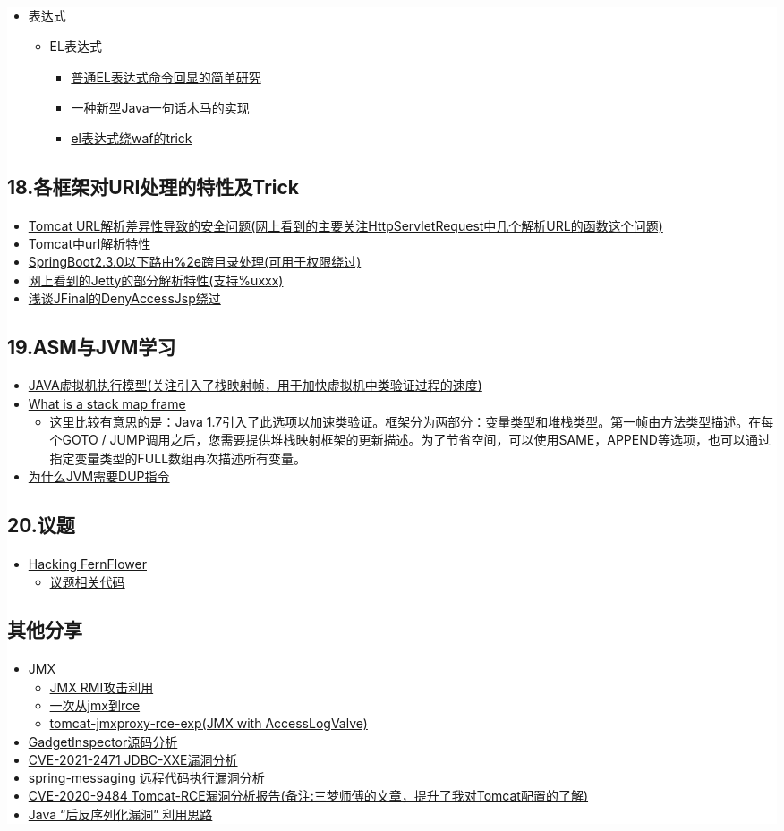 - 表达式

  - EL表达式

    - [普通EL表达式命令回显的简单研究](https://forum.butian.net/share/886)

    - [一种新型Java一句话木马的实现](https://yzddmr6.com/posts/%E4%B8%80%E7%A7%8D%E6%96%B0%E5%9E%8BJava%E4%B8%80%E5%8F%A5%E8%AF%9D%E6%9C%A8%E9%A9%AC%E7%9A%84%E5%AE%9E%E7%8E%B0/)
    - [el表达式绕waf的trick](https://github.com/Y4tacker/JavaSec/blob/main/17.%E6%A8%A1%E6%9D%BF%E5%BC%95%E6%93%8E%2B%E8%A1%A8%E8%BE%BE%E5%BC%8F%E7%9B%B8%E5%85%B3/el%E8%A1%A8%E8%BE%BE%E5%BC%8F%E7%BB%95waf%E7%9A%84trick/index.md)

  

## 18.各框架对URI处理的特性及Trick

- [Tomcat URL解析差异性导致的安全问题(网上看到的主要关注HttpServletRequest中几个解析URL的函数这个问题)](https://xz.aliyun.com/t/7544)
- [Tomcat中url解析特性](https://github.com/Y4tacker/JavaSec/blob/main/8.%E5%85%B3%E4%BA%8ETomcat%E7%9A%84%E4%B8%80%E4%BA%9B%E5%88%86%E4%BA%AB/Tomcat%E4%B8%ADurl%E8%A7%A3%E6%9E%90%E7%89%B9%E6%80%A7/index.md)
- [SpringBoot2.3.0以下路由%2e跨目录处理(可用于权限绕过)](https://github.com/Y4tacker/JavaSec/blob/main/11.Spring/SpringBoot2.3.0%E4%BB%A5%E4%B8%8B%E8%B7%AF%E7%94%B1%252e%E8%B7%A8%E7%9B%AE%E5%BD%95%E5%A4%84%E7%90%86(%E5%8F%AF%E7%94%A8%E4%BA%8E%E6%9D%83%E9%99%90%E7%BB%95%E8%BF%87)/index.md)
- [网上看到的Jetty的部分解析特性(支持%uxxx)](https://www.wangan.com/p/7fyg8k2c7781675a)
- [浅谈JFinal的DenyAccessJsp绕过](https://forum.butian.net/share/1899)

## 19.ASM与JVM学习


- [JAVA虚拟机执行模型(关注引入了栈映射帧，用于加快虚拟机中类验证过程的速度)](https://www.cnblogs.com/coding-way/p/6600647.html)
- [What is a stack map frame](https://stackoverflow.com/questions/25109942/what-is-a-stack-map-frame)
  - 这里比较有意思的是：Java 1.7引入了此选项以加速类验证。框架分为两部分：变量类型和堆栈类型。第一帧由方法类型描述。在每个GOTO / JUMP调用之后，您需要提供堆栈映射框架的更新描述。为了节省空间，可以使用SAME，APPEND等选项，也可以通过指定变量类型的FULL数组再次描述所有变量。
- [为什么JVM需要DUP指令](https://www.cnblogs.com/clayjj/p/7698035.html)

## 20.议题
- [Hacking FernFlower](https://y4tacker.github.io/2023/12/22/year/2023/12/Hacking-FernFlower/)
  - [议题相关代码](https://github.com/Y4tacker/HackingFernFlower)



## 其他分享
- JMX
  - [JMX RMI攻击利用](https://github.com/k1n9/k1n9.github.io/blob/aeeb609fe6a25d67bc2dc5f990a501368fb25409/_posts/2017-08-24-attack-jmx-rmi.md)
  - [一次从jmx到rce](https://mp.weixin.qq.com/s?__biz=MzIwMzIyMjYzNA==&mid=2247506824&idx=1&sn=1bff6060290c0fdb7fe059cff2c61153&chksm=96d0208da1a7a99b6e61c8e3c332d324c0296bbccf1163cb8a10760e57cd17e150cb23a0e36a&mpshare=1&scene=1&srcid=1220PA2K5MY7dM3gWTr06z4r&sharer_sharetime=1671532238935&sharer_shareid=19374164c9d8647c6159e09a97bb1208#rd)
  - [tomcat-jmxproxy-rce-exp(JMX with AccessLogValve)](https://www.wangan.com/p/11v6cf3fcad1500e)
- [GadgetInspector源码分析](https://y4tacker.github.io/2022/05/09/year/2022/5/GadgetInspector%E6%BA%90%E7%A0%81%E5%88%86%E6%9E%90/)
- [CVE-2021-2471 JDBC-XXE漏洞分析](https://github.com/Y4tacker/JavaSec/blob/main/%E5%85%B6%E4%BB%96/CVE-2021-2471%20JDBC-XXE%E6%BC%8F%E6%B4%9E%E5%88%86%E6%9E%90/CVE-2021-2471%20JDBC-XXE%E6%BC%8F%E6%B4%9E%E5%88%86%E6%9E%90.md)
- [spring-messaging 远程代码执行漏洞分析](https://github.com/Y4tacker/JavaSec/blob/main/%E5%85%B6%E4%BB%96/spring-messaging%20%E8%BF%9C%E7%A8%8B%E4%BB%A3%E7%A0%81%E6%89%A7%E8%A1%8C%E6%BC%8F%E6%B4%9E%E5%88%86%E6%9E%90/spring-messaging%20%E8%BF%9C%E7%A8%8B%E4%BB%A3%E7%A0%81%E6%89%A7%E8%A1%8C%E6%BC%8F%E6%B4%9E%E5%88%86%E6%9E%90.md)
- [CVE-2020-9484 Tomcat-RCE漏洞分析报告(备注:三梦师傅的文章，提升了我对Tomcat配置的了解)](https://threedr3am.github.io/2020/06/12/CVE-2020-9484%20Tomcat-RCE%E6%BC%8F%E6%B4%9E%E5%88%86%E6%9E%90%E6%8A%A5%E5%91%8A/)
- [Java “后反序列化漏洞” 利用思路](https://paper.seebug.org/1133/)